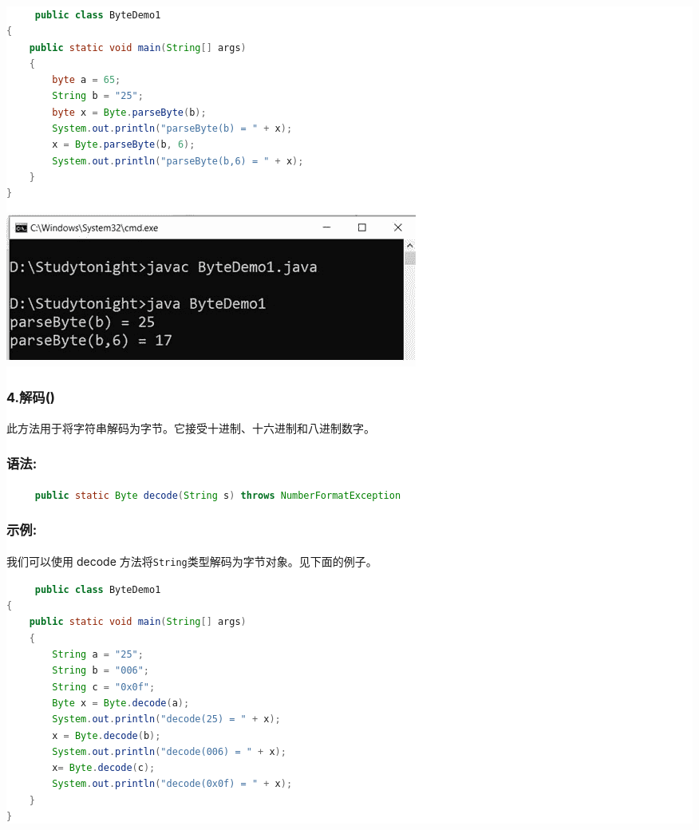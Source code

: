 ```java
	 public class ByteDemo1 
{ 
	public static void main(String[] args)  
	{ 
		byte a = 65; 
		String b = "25";
		byte x = Byte.parseByte(b); 
		System.out.println("parseByte(b) = " + x); 
		x = Byte.parseByte(b, 6); 
		System.out.println("parseByte(b,6) = " + x); 
	}
} 

```

![byte-class-example](img/00b26d7fa12ea49fdc388e3350c1106d.png)

### 4.解码()

此方法用于将字符串解码为字节。它接受十进制、十六进制和八进制数字。

### 语法:

```java
	 public static Byte decode(String s) throws NumberFormatException 

```

### 示例:

我们可以使用 decode 方法将`String`类型解码为字节对象。见下面的例子。

```java
	 public class ByteDemo1 
{ 
	public static void main(String[] args)  
	{ 
		String a = "25"; 
		String b = "006"; 
		String c = "0x0f"; 
		Byte x = Byte.decode(a); 
		System.out.println("decode(25) = " + x); 
		x = Byte.decode(b); 
		System.out.println("decode(006) = " + x); 
		x= Byte.decode(c); 
		System.out.println("decode(0x0f) = " + x); 
	}
} 

```
